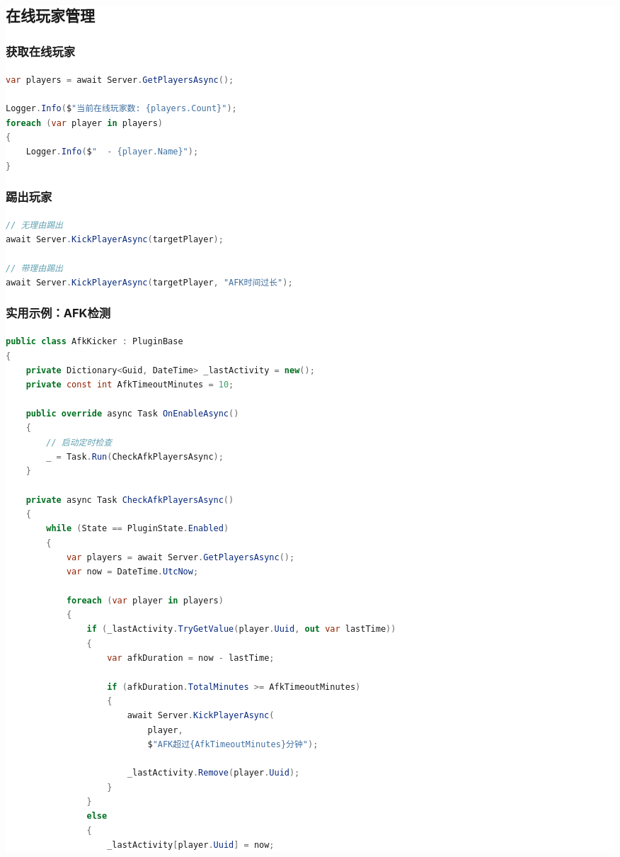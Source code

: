 
## 在线玩家管理

### 获取在线玩家

```csharp
var players = await Server.GetPlayersAsync();

Logger.Info($"当前在线玩家数: {players.Count}");
foreach (var player in players)
{
    Logger.Info($"  - {player.Name}");
}
```

### 踢出玩家

```csharp
// 无理由踢出
await Server.KickPlayerAsync(targetPlayer);

// 带理由踢出
await Server.KickPlayerAsync(targetPlayer, "AFK时间过长");
```

### 实用示例：AFK检测

```csharp
public class AfkKicker : PluginBase
{
    private Dictionary<Guid, DateTime> _lastActivity = new();
    private const int AfkTimeoutMinutes = 10;
    
    public override async Task OnEnableAsync()
    {
        // 启动定时检查
        _ = Task.Run(CheckAfkPlayersAsync);
    }
    
    private async Task CheckAfkPlayersAsync()
    {
        while (State == PluginState.Enabled)
        {
            var players = await Server.GetPlayersAsync();
            var now = DateTime.UtcNow;
            
            foreach (var player in players)
            {
                if (_lastActivity.TryGetValue(player.Uuid, out var lastTime))
                {
                    var afkDuration = now - lastTime;
                    
                    if (afkDuration.TotalMinutes >= AfkTimeoutMinutes)
                    {
                        await Server.KickPlayerAsync(
                            player, 
                            $"AFK超过{AfkTimeoutMinutes}分钟");
                        
                        _lastActivity.Remove(player.Uuid);
                    }
                }
                else
                {
                    _lastActivity[player.Uuid] = now;
```